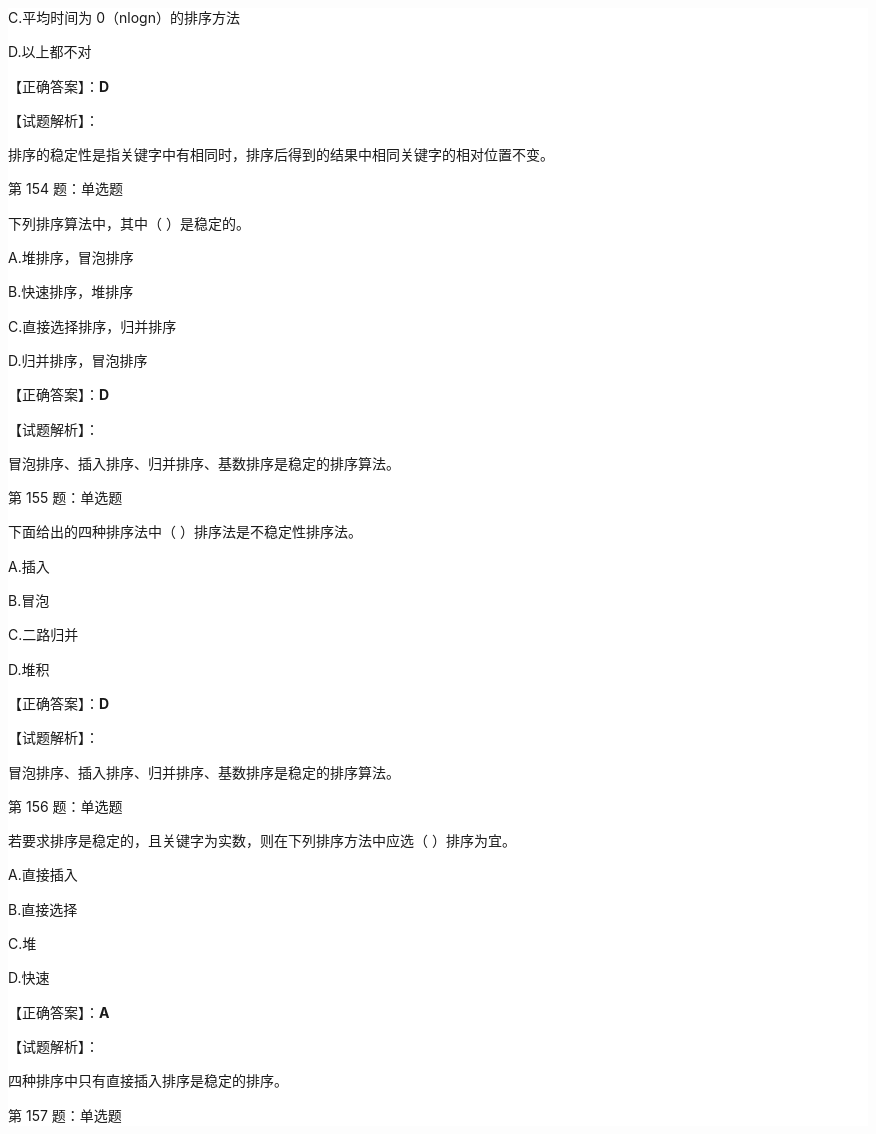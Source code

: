 C.平均时间为 0（nlogn）的排序方法

D.以上都不对

【正确答案】：**D**

【试题解析】：

排序的稳定性是指关键字中有相同时，排序后得到的结果中相同关键字的相对位置不变。 

第 154 题：单选题

下列排序算法中，其中（ ）是稳定的。 

A.堆排序，冒泡排序

B.快速排序，堆排序

C.直接选择排序，归并排序 

D.归并排序，冒泡排序 

【正确答案】：**D**

【试题解析】：

冒泡排序、插入排序、归并排序、基数排序是稳定的排序算法。 

第 155 题：单选题

下面给出的四种排序法中（ ）排序法是不稳定性排序法。 

A.插入

B.冒泡

C.二路归并

D.堆积

【正确答案】：**D**

【试题解析】：

冒泡排序、插入排序、归并排序、基数排序是稳定的排序算法。 

第 156 题：单选题

若要求排序是稳定的，且关键字为实数，则在下列排序方法中应选（ ）排序为宜。 

A.直接插入

B.直接选择

C.堆

D.快速 

【正确答案】：**A**

【试题解析】：

四种排序中只有直接插入排序是稳定的排序。 

第 157 题：单选题
